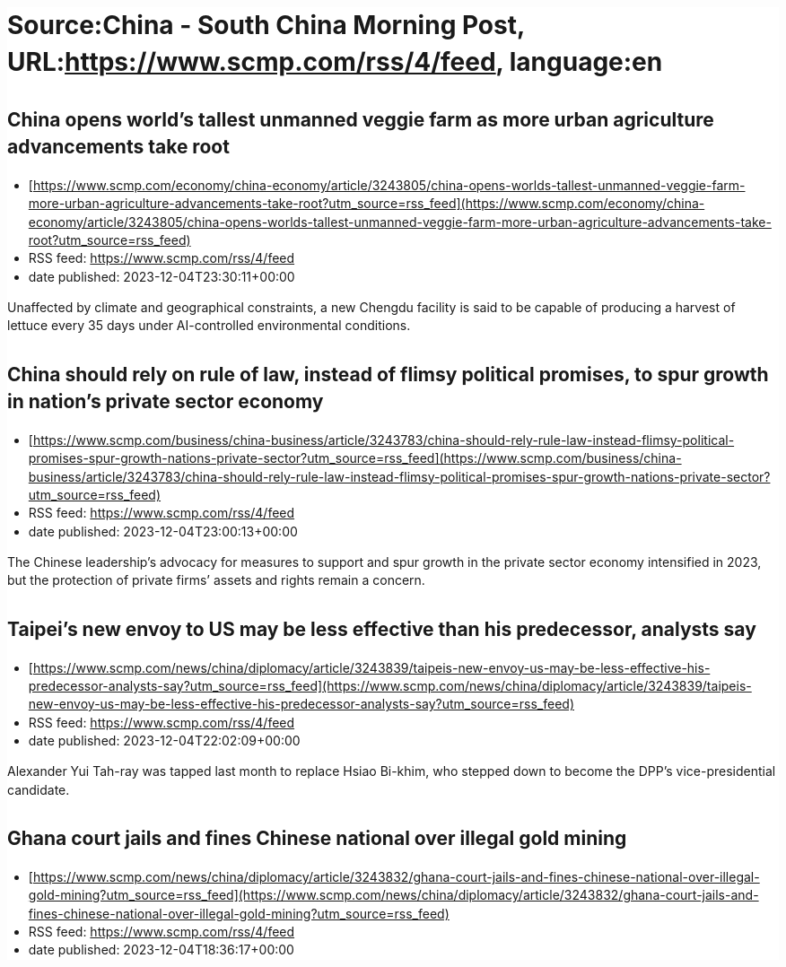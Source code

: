 # Source:China - South China Morning Post, URL:https://www.scmp.com/rss/4/feed, language:en

## China opens world’s tallest unmanned veggie farm as more urban agriculture advancements take root
 - [https://www.scmp.com/economy/china-economy/article/3243805/china-opens-worlds-tallest-unmanned-veggie-farm-more-urban-agriculture-advancements-take-root?utm_source=rss_feed](https://www.scmp.com/economy/china-economy/article/3243805/china-opens-worlds-tallest-unmanned-veggie-farm-more-urban-agriculture-advancements-take-root?utm_source=rss_feed)
 - RSS feed: https://www.scmp.com/rss/4/feed
 - date published: 2023-12-04T23:30:11+00:00

Unaffected by climate and geographical constraints, a new Chengdu facility is said to be capable of producing a harvest of lettuce every 35 days under AI-controlled environmental conditions.

## China should rely on rule of law, instead of flimsy political promises, to spur growth in nation’s private sector economy
 - [https://www.scmp.com/business/china-business/article/3243783/china-should-rely-rule-law-instead-flimsy-political-promises-spur-growth-nations-private-sector?utm_source=rss_feed](https://www.scmp.com/business/china-business/article/3243783/china-should-rely-rule-law-instead-flimsy-political-promises-spur-growth-nations-private-sector?utm_source=rss_feed)
 - RSS feed: https://www.scmp.com/rss/4/feed
 - date published: 2023-12-04T23:00:13+00:00

The Chinese leadership’s advocacy for measures to support and spur growth in the private sector economy intensified in 2023, but the protection of private firms’ assets and rights remain a concern.

## Taipei’s new envoy to US may be less effective than his predecessor, analysts say
 - [https://www.scmp.com/news/china/diplomacy/article/3243839/taipeis-new-envoy-us-may-be-less-effective-his-predecessor-analysts-say?utm_source=rss_feed](https://www.scmp.com/news/china/diplomacy/article/3243839/taipeis-new-envoy-us-may-be-less-effective-his-predecessor-analysts-say?utm_source=rss_feed)
 - RSS feed: https://www.scmp.com/rss/4/feed
 - date published: 2023-12-04T22:02:09+00:00

Alexander Yui Tah-ray was tapped last month to replace Hsiao Bi-khim, who stepped down to become the DPP’s vice-presidential candidate.

## Ghana court jails and fines Chinese national over illegal gold mining
 - [https://www.scmp.com/news/china/diplomacy/article/3243832/ghana-court-jails-and-fines-chinese-national-over-illegal-gold-mining?utm_source=rss_feed](https://www.scmp.com/news/china/diplomacy/article/3243832/ghana-court-jails-and-fines-chinese-national-over-illegal-gold-mining?utm_source=rss_feed)
 - RSS feed: https://www.scmp.com/rss/4/feed
 - date published: 2023-12-04T18:36:17+00:00
